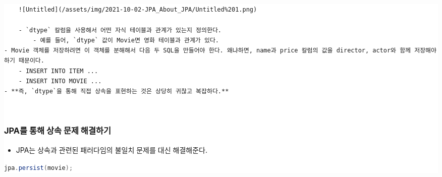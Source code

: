         ![Untitled](/assets/img/2021-10-02-JPA_About_JPA/Untitled%201.png)
        
        - `dtype` 칼럼을 사용해서 어떤 자식 테이블과 관계가 있는지 정의한다.
            - 예를 들어, `dtype` 값이 Movie면 영화 테이블과 관계가 있다.
    - Movie 객체를 저장하려면 이 객체를 분해해서 다음 두 SQL을 만들어야 한다. 왜냐하면, name과 price 칼럼의 값을 director, actor와 함께 저장해야하기 때문이다.
        - INSERT INTO ITEM ...
        - INSERT INTO MOVIE ...
    - **즉, `dtype`을 통해 직접 상속을 표현하는 것은 상당히 귀찮고 복잡하다.**

<br/>

### **JPA를 통해 상속 문제 해결하기**

- JPA는 상속과 관련된 패러다임의 불일치 문제를 대신 해결해준다.

```java
jpa.persist(movie);
```
